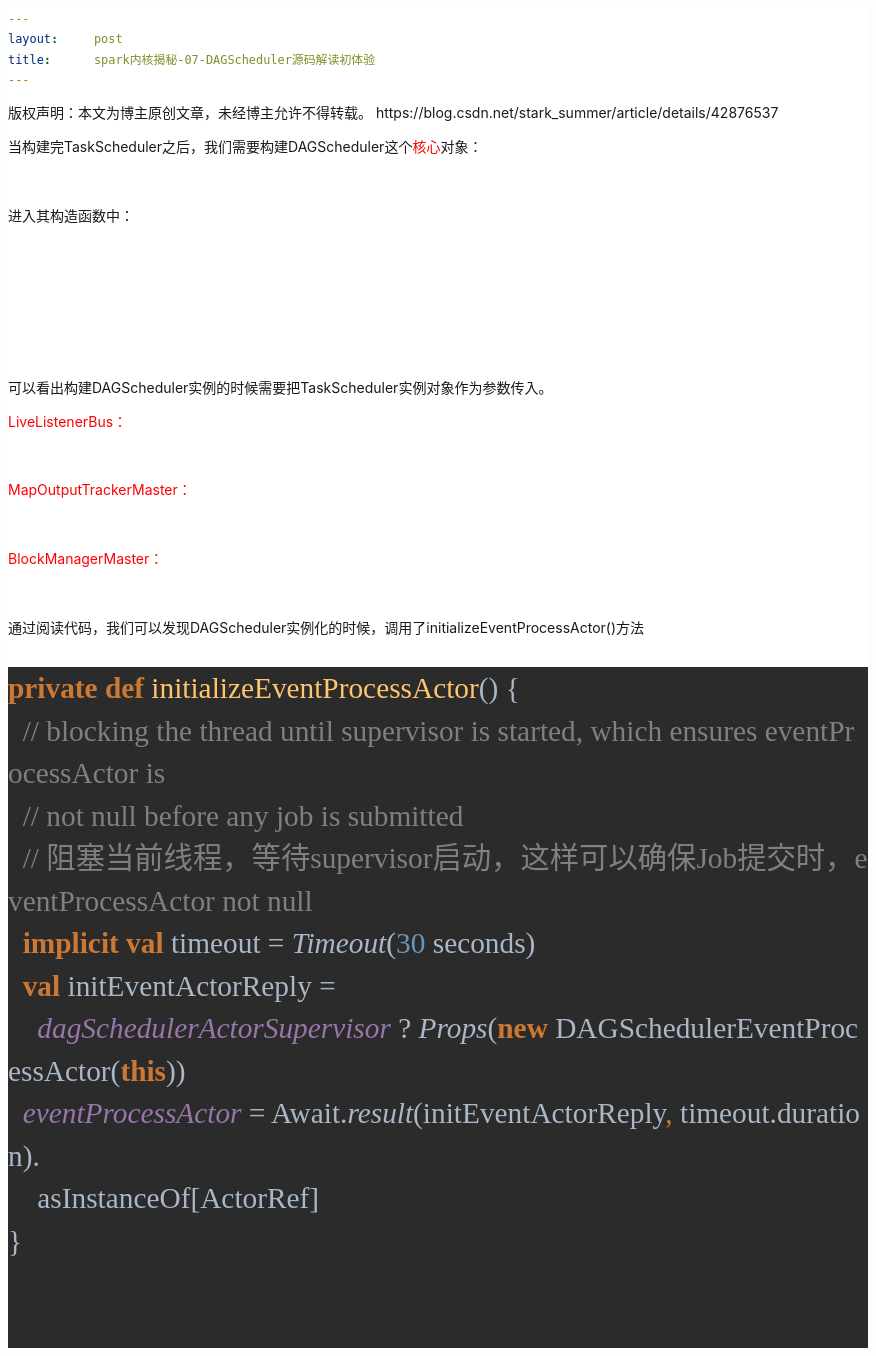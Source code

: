```yaml
---
layout:     post
title:      spark内核揭秘-07-DAGScheduler源码解读初体验
---
```

<div id="article_content" class="article_content clearfix csdn-tracking-statistics" data-pid="blog" data-mod="popu_307" data-dsm="post">
								<div class="article-copyright">
					版权声明：本文为博主原创文章，未经博主允许不得转载。					https://blog.csdn.net/stark_summer/article/details/42876537				</div>
								            <link rel="stylesheet" href="https://csdnimg.cn/release/phoenix/template/css/ck_htmledit_views-f76675cdea.css">
						<div class="htmledit_views" id="content_views">
                
<p>当构建完TaskScheduler之后，我们需要构建DAGScheduler这个<span style="color:#ff0000;">核心</span>对象：</p>
<p><img src="https://img-blog.csdn.net/20150119182542265?watermark/2/text/aHR0cDovL2Jsb2cuY3Nkbi5uZXQvc3Rhcmtfc3VtbWVy/font/5a6L5L2T/fontsize/400/fill/I0JBQkFCMA==/dissolve/70/gravity/Center" alt=""><br></p>
<p>进入其构造函数中：</p>
<p><img src="https://img-blog.csdn.net/20150119182757315?watermark/2/text/aHR0cDovL2Jsb2cuY3Nkbi5uZXQvc3Rhcmtfc3VtbWVy/font/5a6L5L2T/fontsize/400/fill/I0JBQkFCMA==/dissolve/70/gravity/Center" alt=""><br></p>
<p><img src="https://img-blog.csdn.net/20150119183920112?watermark/2/text/aHR0cDovL2Jsb2cuY3Nkbi5uZXQvc3Rhcmtfc3VtbWVy/font/5a6L5L2T/fontsize/400/fill/I0JBQkFCMA==/dissolve/70/gravity/Center" alt=""><br></p>
<p><img src="https://img-blog.csdn.net/20150119183914156?watermark/2/text/aHR0cDovL2Jsb2cuY3Nkbi5uZXQvc3Rhcmtfc3VtbWVy/font/5a6L5L2T/fontsize/400/fill/I0JBQkFCMA==/dissolve/70/gravity/Center" alt=""><br></p>
<p><img src="https://img-blog.csdn.net/20150119184022887?watermark/2/text/aHR0cDovL2Jsb2cuY3Nkbi5uZXQvc3Rhcmtfc3VtbWVy/font/5a6L5L2T/fontsize/400/fill/I0JBQkFCMA==/dissolve/70/gravity/Center" alt=""><br></p>
<p>可以看出构建DAGScheduler实例的时候需要把TaskScheduler实例对象作为参数传入。<br></p>
<p><span style="color:#ff0000;">LiveListenerBus：</span></p>
<p><img src="https://img-blog.csdn.net/20150119184220230?watermark/2/text/aHR0cDovL2Jsb2cuY3Nkbi5uZXQvc3Rhcmtfc3VtbWVy/font/5a6L5L2T/fontsize/400/fill/I0JBQkFCMA==/dissolve/70/gravity/Center" alt=""><br></p>
<p><span style="color:#ff0000;">MapOutputTrackerMaster：</span></p>
<p><img src="https://img-blog.csdn.net/20150119184345750?watermark/2/text/aHR0cDovL2Jsb2cuY3Nkbi5uZXQvc3Rhcmtfc3VtbWVy/font/5a6L5L2T/fontsize/400/fill/I0JBQkFCMA==/dissolve/70/gravity/Center" alt=""><br></p>
<p><span style="color:#ff0000;">BlockManagerMaster：</span></p>
<p><img src="https://img-blog.csdn.net/20150119184452468?watermark/2/text/aHR0cDovL2Jsb2cuY3Nkbi5uZXQvc3Rhcmtfc3VtbWVy/font/5a6L5L2T/fontsize/400/fill/I0JBQkFCMA==/dissolve/70/gravity/Center" alt=""><br></p>
<p>通过阅读代码，我们可以发现DAGScheduler实例化的时候，调用了initializeEventProcessActor()方法</p>
<p></p>
<pre style="background-color:#2b2b2b;color:#a9b7c6;font-family:'宋体';font-size:22pt;"><span style="color:#cc7832;"><strong>private def </strong></span><span style="color:#ffc66d;">initializeEventProcessActor</span>() {
  <span style="color:#808080;">// blocking the thread until supervisor is started, which ensures eventProcessActor is
</span><span style="color:#808080;">  // not null before any job is submitted
</span><span style="color:#808080;">  // 阻塞当前线程，等待supervisor启动，这样可以确保Job提交时，eventProcessActor not null
</span><span style="color:#808080;">  </span><span style="color:#cc7832;"><strong>implicit val </strong></span>timeout = <span style="font-style:italic;">Timeout</span>(<span style="color:#6897bb;">30 </span>seconds)
  <span style="color:#cc7832;"><strong>val </strong></span>initEventActorReply =
    <span style="color:#9876aa;"><em>dagSchedulerActorSupervisor </em></span>? <span style="font-style:italic;">Props</span>(<span style="color:#cc7832;"><strong>new </strong></span>DAGSchedulerEventProcessActor(<span style="color:#cc7832;"><strong>this</strong></span>))
  <span style="color:#9876aa;"><em>eventProcessActor </em></span>= Await.<span style="font-style:italic;">result</span>(initEventActorReply<span style="color:#cc7832;">, </span>timeout.duration).
    asInstanceOf[ActorRef]
}
